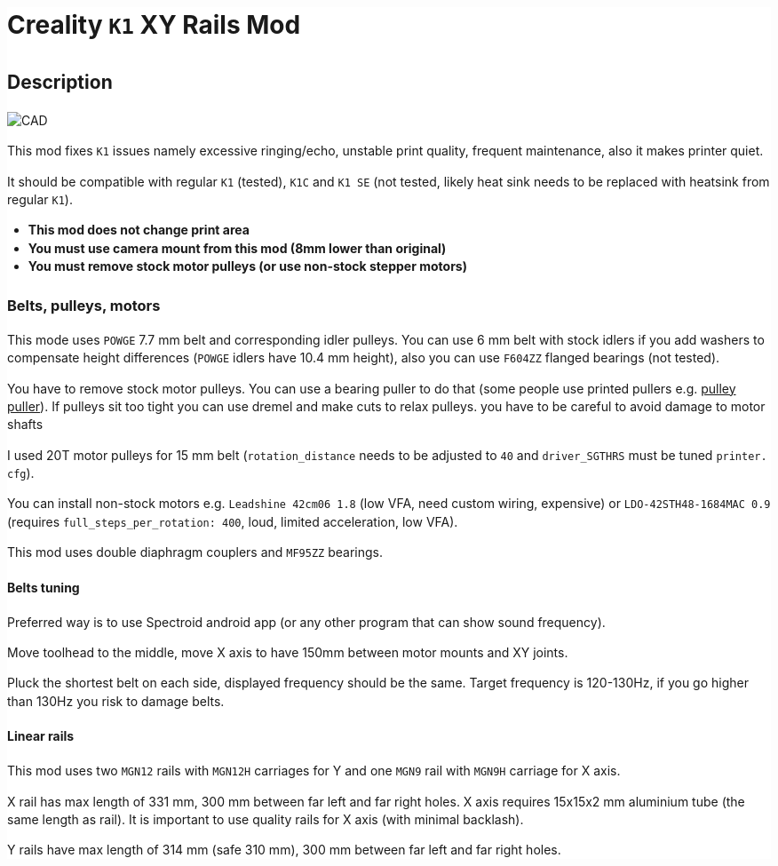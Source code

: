 # Creality `K1` XY Rails Mod

## Description

<img title="CAD" alt="CAD" src="images/assembled/cad_assembly.jpg">

This mod fixes `K1` issues namely excessive ringing/echo, unstable print quality, frequent maintenance, also it makes printer quiet.

It should be compatible with regular `K1` (tested), `K1C` and `K1 SE` (not tested, likely heat sink needs to be replaced with heatsink from regular `K1`).

- **This mod does not change print area**
- **You must use camera mount from this mod (8mm lower than original)**
- **You must remove stock motor pulleys (or use non-stock stepper motors)**

### Belts, pulleys, motors

This mode uses `POWGE` 7.7 mm belt and corresponding idler pulleys. You can use 6 mm belt with stock idlers if you add washers to compensate height differences (`POWGE` idlers have 10.4 mm height), also you can use `F604ZZ` flanged bearings (not tested).

You have to remove stock motor pulleys. You can use a bearing puller to do that (some people use printed pullers e.g. [pulley puller](https://www.printables.com/model/515503-pulley-puller)). If pulleys sit too tight you can use dremel and make cuts to relax pulleys. you have to be careful to avoid damage to motor shafts

I used 20T motor pulleys for 15 mm belt (`rotation_distance` needs to be adjusted to `40` and `driver_SGTHRS` must be tuned `printer.cfg`).

You can install non-stock motors e.g. `Leadshine 42cm06 1.8` (low VFA, need custom wiring, expensive) or `LDO-42STH48-1684MAC 0.9` (requires `full_steps_per_rotation: 400`, loud, limited acceleration, low VFA).

This mod uses double diaphragm couplers and `MF95ZZ` bearings.

#### Belts tuning

Preferred way is to use Spectroid android app (or any other program that can show sound frequency).

Move toolhead to the middle, move X axis to have 150mm between motor mounts and XY joints.

Pluck the shortest belt on each side, displayed frequency should be the same. Target frequency is 120-130Hz, if you go higher than 130Hz you risk to damage belts.

#### Linear rails

This mod uses two `MGN12` rails with `MGN12H` carriages for Y and one `MGN9` rail with `MGN9H` carriage for X axis.

X rail has max length of 331 mm, 300 mm between far left and far right holes. X axis requires 15x15x2 mm aluminium tube (the same length as rail). It is important to use quality rails for X axis (with minimal backlash).

Y rails have max length of 314 mm (safe 310 mm), 300 mm between far left and far right holes.
